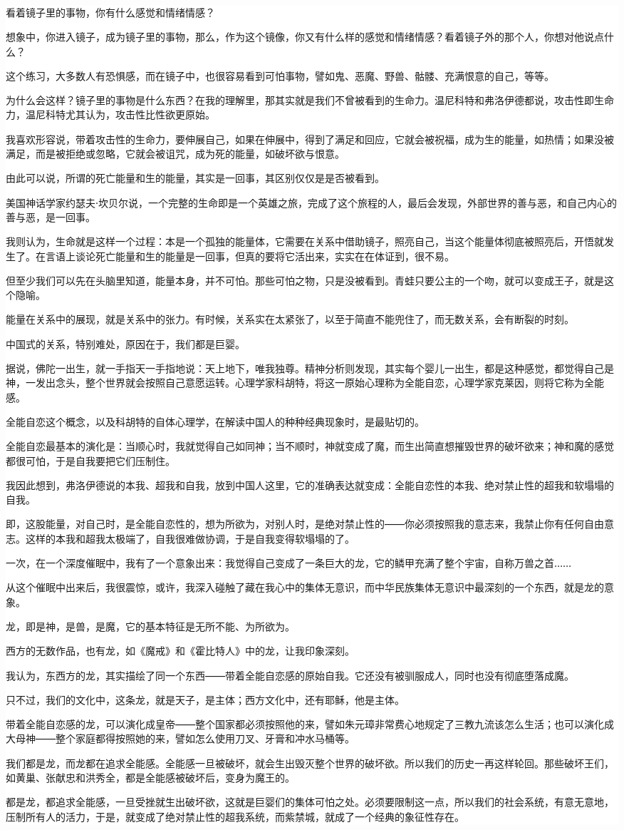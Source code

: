 看着镜子里的事物，你有什么感觉和情绪情感？

想象中，你进入镜子，成为镜子里的事物，那么，作为这个镜像，你又有什么样的感觉和情绪情感？看着镜子外的那个人，你想对他说点什么？

这个练习，大多数人有恐惧感，而在镜子中，也很容易看到可怕事物，譬如鬼、恶魔、野兽、骷髅、充满恨意的自己，等等。

为什么会这样？镜子里的事物是什么东西？在我的理解里，那其实就是我们不曾被看到的生命力。温尼科特和弗洛伊德都说，攻击性即生命力，温尼科特尤其认为，攻击性比性欲更原始。

我喜欢形容说，带着攻击性的生命力，要伸展自己，如果在伸展中，得到了满足和回应，它就会被祝福，成为生的能量，如热情；如果没被满足，而是被拒绝或忽略，它就会被诅咒，成为死的能量，如破坏欲与恨意。

由此可以说，所谓的死亡能量和生的能量，其实是一回事，其区别仅仅是是否被看到。

美国神话学家约瑟夫·坎贝尔说，一个完整的生命即是一个英雄之旅，完成了这个旅程的人，最后会发现，外部世界的善与恶，和自己内心的善与恶，是一回事。

我则认为，生命就是这样一个过程：本是一个孤独的能量体，它需要在关系中借助镜子，照亮自己，当这个能量体彻底被照亮后，开悟就发生了。在言语上谈论死亡能量和生的能量是一回事，但真的要将它活出来，实实在在体证到，很不易。

但至少我们可以先在头脑里知道，能量本身，并不可怕。那些可怕之物，只是没被看到。青蛙只要公主的一个吻，就可以变成王子，就是这个隐喻。

能量在关系中的展现，就是关系中的张力。有时候，关系实在太紧张了，以至于简直不能兜住了，而无数关系，会有断裂的时刻。

中国式的关系，特别难处，原因在于，我们都是巨婴。

据说，佛陀一出生，就一手指天一手指地说：天上地下，唯我独尊。精神分析则发现，其实每个婴儿一出生，都是这种感觉，都觉得自己是神，一发出念头，整个世界就会按照自己意愿运转。心理学家科胡特，将这一原始心理称为全能自恋，心理学家克莱因，则将它称为全能感。

全能自恋这个概念，以及科胡特的自体心理学，在解读中国人的种种经典现象时，是最贴切的。

全能自恋最基本的演化是：当顺心时，我就觉得自己如同神；当不顺时，神就变成了魔，而生出简直想摧毁世界的破坏欲来；神和魔的感觉都很可怕，于是自我要把它们压制住。

我因此想到，弗洛伊德说的本我、超我和自我，放到中国人这里，它的准确表达就变成：全能自恋性的本我、绝对禁止性的超我和软塌塌的自我。

即，这股能量，对自己时，是全能自恋性的，想为所欲为，对别人时，是绝对禁止性的——你必须按照我的意志来，我禁止你有任何自由意志。这样的本我和超我太极端了，自我很难做协调，于是自我变得软塌塌的了。

一次，在一个深度催眠中，我有了一个意象出来：我觉得自己变成了一条巨大的龙，它的鳞甲充满了整个宇宙，自称万兽之首……

从这个催眠中出来后，我很震惊，或许，我深入碰触了藏在我心中的集体无意识，而中华民族集体无意识中最深刻的一个东西，就是龙的意象。

龙，即是神，是兽，是魔，它的基本特征是无所不能、为所欲为。

西方的无数作品，也有龙，如《魔戒》和《霍比特人》中的龙，让我印象深刻。

我认为，东西方的龙，其实描绘了同一个东西——带着全能自恋感的原始自我。它还没有被驯服成人，同时也没有彻底堕落成魔。

只不过，我们的文化中，这条龙，就是天子，是主体；西方文化中，还有耶稣，他是主体。

带着全能自恋感的龙，可以演化成皇帝——整个国家都必须按照他的来，譬如朱元璋非常费心地规定了三教九流该怎么生活；也可以演化成大母神——整个家庭都得按照她的来，譬如怎么使用刀叉、牙膏和冲水马桶等。

我们都是龙，而龙都在追求全能感。全能感一旦被破坏，就会生出毁灭整个世界的破坏欲。所以我们的历史一再这样轮回。那些破坏王们，如黄巢、张献忠和洪秀全，都是全能感被破坏后，变身为魔王的。

都是龙，都追求全能感，一旦受挫就生出破坏欲，这就是巨婴们的集体可怕之处。必须要限制这一点，所以我们的社会系统，有意无意地，压制所有人的活力，于是，就变成了绝对禁止性的超我系统，而紫禁城，就成了一个经典的象征性存在。

